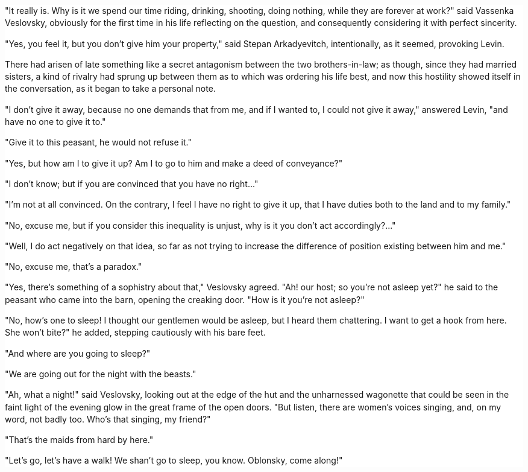"It really is. Why is it we spend our time riding, drinking, shooting,
doing nothing, while they are forever at work?" said Vassenka Veslovsky,
obviously for the first time in his life reflecting on the question, and
consequently considering it with perfect sincerity.

"Yes, you feel it, but you don’t give him your property," said Stepan
Arkadyevitch, intentionally, as it seemed, provoking Levin.

There had arisen of late something like a secret antagonism between the
two brothers-in-law; as though, since they had married sisters, a kind
of rivalry had sprung up between them as to which was ordering his life
best, and now this hostility showed itself in the conversation, as it
began to take a personal note.

"I don’t give it away, because no one demands that from me, and if I
wanted to, I could not give it away," answered Levin, "and have no one
to give it to."

"Give it to this peasant, he would not refuse it."

"Yes, but how am I to give it up? Am I to go to him and make a deed of
conveyance?"

"I don’t know; but if you are convinced that you have no right..."

"I’m not at all convinced. On the contrary, I feel I have no right to
give it up, that I have duties both to the land and to my family."

"No, excuse me, but if you consider this inequality is unjust, why is it
you don’t act accordingly?..."

"Well, I do act negatively on that idea, so far as not trying to
increase the difference of position existing between him and me."

"No, excuse me, that’s a paradox."

"Yes, there’s something of a sophistry about that," Veslovsky agreed.
"Ah! our host; so you’re not asleep yet?" he said to the peasant who
came into the barn, opening the creaking door. "How is it you’re not
asleep?"

"No, how’s one to sleep! I thought our gentlemen would be asleep, but I
heard them chattering. I want to get a hook from here. She won’t bite?"
he added, stepping cautiously with his bare feet.

"And where are you going to sleep?"

"We are going out for the night with the beasts."

"Ah, what a night!" said Veslovsky, looking out at the edge of the hut
and the unharnessed wagonette that could be seen in the faint light of
the evening glow in the great frame of the open doors. "But listen,
there are women’s voices singing, and, on my word, not badly too. Who’s
that singing, my friend?"

"That’s the maids from hard by here."

"Let’s go, let’s have a walk! We shan’t go to sleep, you know. Oblonsky,
come along!"
